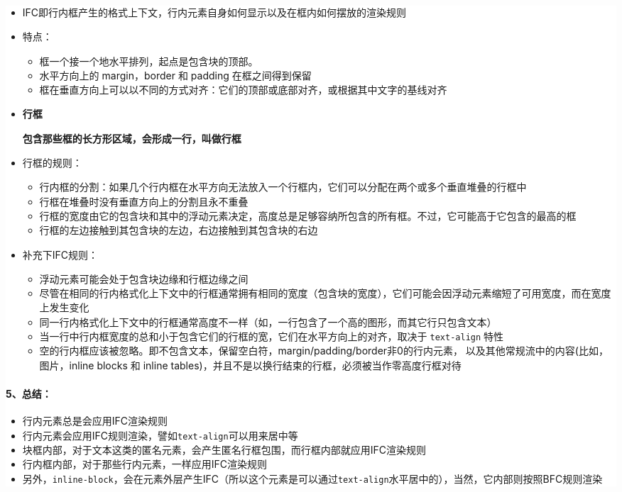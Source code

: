 * IFC即行内框产生的格式上下文，行内元素自身如何显示以及在框内如何摆放的渲染规则

* 特点：

  * 框一个接一个地水平排列，起点是包含块的顶部。
  * 水平方向上的 margin，border 和 padding 在框之间得到保留
  * 框在垂直方向上可以以不同的方式对齐：它们的顶部或底部对齐，或根据其中文字的基线对齐

* **行框**

  **包含那些框的长方形区域，会形成一行，叫做行框**

* 行框的规则：

  * 行内框的分割：如果几个行内框在水平方向无法放入一个行框内，它们可以分配在两个或多个垂直堆叠的行框中
  * 行框在堆叠时没有垂直方向上的分割且永不重叠
  * 行框的宽度由它的包含块和其中的浮动元素决定，高度总是足够容纳所包含的所有框。不过，它可能高于它包含的最高的框
  * 行框的左边接触到其包含块的左边，右边接触到其包含块的右边

* 补充下IFC规则：

  * 浮动元素可能会处于包含块边缘和行框边缘之间
  * 尽管在相同的行内格式化上下文中的行框通常拥有相同的宽度（包含块的宽度），它们可能会因浮动元素缩短了可用宽度，而在宽度上发生变化
  * 同一行内格式化上下文中的行框通常高度不一样（如，一行包含了一个高的图形，而其它行只包含文本）
  * 当一行中行内框宽度的总和小于包含它们的行框的宽，它们在水平方向上的对齐，取决于 `text-align` 特性
  * 空的行内框应该被忽略。即不包含文本，保留空白符，margin/padding/border非0的行内元素，
    以及其他常规流中的内容(比如，图片，inline blocks 和 inline tables)，并且不是以换行结束的行框，必须被当作零高度行框对待

#### 5、总结： ####

* 行内元素总是会应用IFC渲染规则
* 行内元素会应用IFC规则渲染，譬如`text-align`可以用来居中等
* 块框内部，对于文本这类的匿名元素，会产生匿名行框包围，而行框内部就应用IFC渲染规则
* 行内框内部，对于那些行内元素，一样应用IFC渲染规则
* 另外，`inline-block`，会在元素外层产生IFC（所以这个元素是可以通过`text-align`水平居中的），当然，它内部则按照BFC规则渲染